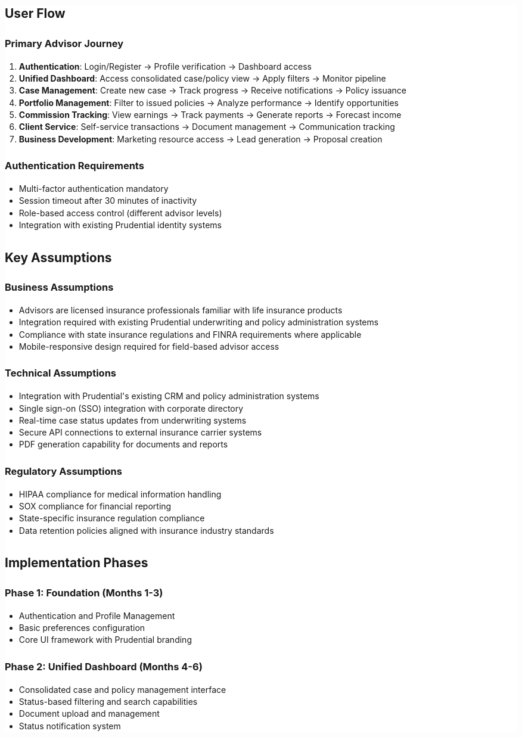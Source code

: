 ## User Flow

### Primary Advisor Journey
1. **Authentication**: Login/Register → Profile verification → Dashboard access
2. **Unified Dashboard**: Access consolidated case/policy view → Apply filters → Monitor pipeline
3. **Case Management**: Create new case → Track progress → Receive notifications → Policy issuance
4. **Portfolio Management**: Filter to issued policies → Analyze performance → Identify opportunities
5. **Commission Tracking**: View earnings → Track payments → Generate reports → Forecast income
6. **Client Service**: Self-service transactions → Document management → Communication tracking
7. **Business Development**: Marketing resource access → Lead generation → Proposal creation

### Authentication Requirements
- Multi-factor authentication mandatory
- Session timeout after 30 minutes of inactivity
- Role-based access control (different advisor levels)
- Integration with existing Prudential identity systems

## Key Assumptions

### Business Assumptions
- Advisors are licensed insurance professionals familiar with life insurance products
- Integration required with existing Prudential underwriting and policy administration systems
- Compliance with state insurance regulations and FINRA requirements where applicable
- Mobile-responsive design required for field-based advisor access

### Technical Assumptions
- Integration with Prudential's existing CRM and policy administration systems
- Single sign-on (SSO) integration with corporate directory
- Real-time case status updates from underwriting systems
- Secure API connections to external insurance carrier systems
- PDF generation capability for documents and reports

### Regulatory Assumptions
- HIPAA compliance for medical information handling
- SOX compliance for financial reporting
- State-specific insurance regulation compliance
- Data retention policies aligned with insurance industry standards

## Implementation Phases

### Phase 1: Foundation (Months 1-3)
- Authentication and Profile Management
- Basic preferences configuration
- Core UI framework with Prudential branding

### Phase 2: Unified Dashboard (Months 4-6)
- Consolidated case and policy management interface
- Status-based filtering and search capabilities
- Document upload and management
- Status notification system
